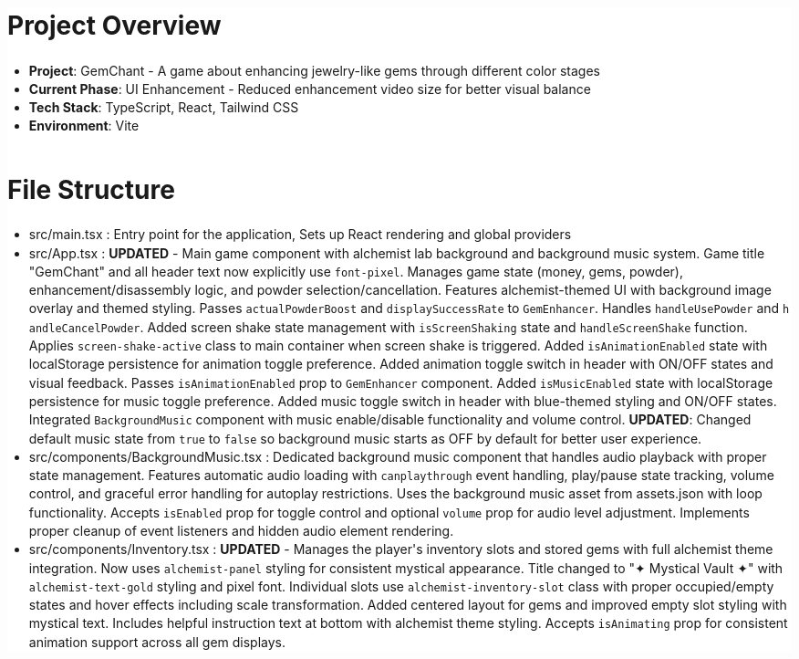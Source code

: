 # Project Overview
- **Project**: GemChant - A game about enhancing jewelry-like gems through different color stages
- **Current Phase**: UI Enhancement - Reduced enhancement video size for better visual balance
- **Tech Stack**: TypeScript, React, Tailwind CSS
- **Environment**: Vite

# File Structure
- src/main.tsx : Entry point for the application, Sets up React rendering and global providers
- src/App.tsx : **UPDATED** - Main game component with alchemist lab background and background music system. Game title "GemChant" and all header text now explicitly use `font-pixel`. Manages game state (money, gems, powder), enhancement/disassembly logic, and powder selection/cancellation. Features alchemist-themed UI with background image overlay and themed styling. Passes `actualPowderBoost` and `displaySuccessRate` to `GemEnhancer`. Handles `handleUsePowder` and `handleCancelPowder`. Added screen shake state management with `isScreenShaking` state and `handleScreenShake` function. Applies `screen-shake-active` class to main container when screen shake is triggered. Added `isAnimationEnabled` state with localStorage persistence for animation toggle preference. Added animation toggle switch in header with ON/OFF states and visual feedback. Passes `isAnimationEnabled` prop to `GemEnhancer` component. Added `isMusicEnabled` state with localStorage persistence for music toggle preference. Added music toggle switch in header with blue-themed styling and ON/OFF states. Integrated `BackgroundMusic` component with music enable/disable functionality and volume control. **UPDATED**: Changed default music state from `true` to `false` so background music starts as OFF by default for better user experience.
- src/components/BackgroundMusic.tsx : Dedicated background music component that handles audio playback with proper state management. Features automatic audio loading with `canplaythrough` event handling, play/pause state tracking, volume control, and graceful error handling for autoplay restrictions. Uses the background music asset from assets.json with loop functionality. Accepts `isEnabled` prop for toggle control and optional `volume` prop for audio level adjustment. Implements proper cleanup of event listeners and hidden audio element rendering.
- src/components/Inventory.tsx : **UPDATED** - Manages the player's inventory slots and stored gems with full alchemist theme integration. Now uses `alchemist-panel` styling for consistent mystical appearance. Title changed to "✦ Mystical Vault ✦" with `alchemist-text-gold` styling and pixel font. Individual slots use `alchemist-inventory-slot` class with proper occupied/empty states and hover effects including scale transformation. Added centered layout for gems and improved empty slot styling with mystical text. Includes helpful instruction text at bottom with alchemist theme styling. Accepts `isAnimating` prop for consistent animation support across all gem displays.